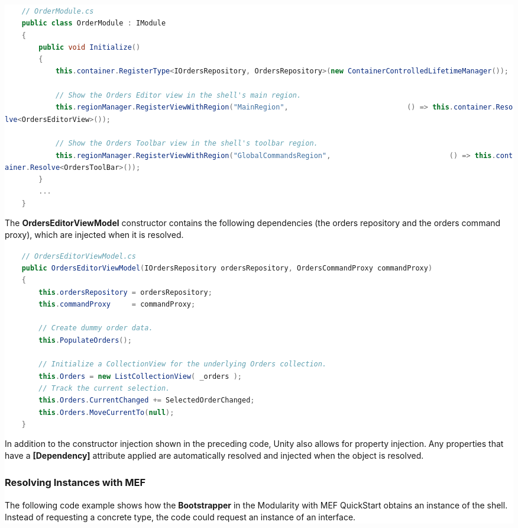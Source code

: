 ```C#
    // OrderModule.cs
    public class OrderModule : IModule
    {
        public void Initialize()
        {
            this.container.RegisterType<IOrdersRepository, OrdersRepository>(new ContainerControlledLifetimeManager());

            // Show the Orders Editor view in the shell's main region.
            this.regionManager.RegisterViewWithRegion("MainRegion",                            () => this.container.Resolve<OrdersEditorView>());

            // Show the Orders Toolbar view in the shell's toolbar region.
            this.regionManager.RegisterViewWithRegion("GlobalCommandsRegion",                            () => this.container.Resolve<OrdersToolBar>());
        }
        ...
    }
```

The **OrdersEditorViewModel** constructor contains the following dependencies (the orders repository and the orders command proxy), which are injected when it is resolved.

```C#
    // OrdersEditorViewModel.cs
    public OrdersEditorViewModel(IOrdersRepository ordersRepository, OrdersCommandProxy commandProxy)
    {
        this.ordersRepository = ordersRepository;
        this.commandProxy     = commandProxy;

        // Create dummy order data.
        this.PopulateOrders();

        // Initialize a CollectionView for the underlying Orders collection.
        this.Orders = new ListCollectionView( _orders );
        // Track the current selection.
        this.Orders.CurrentChanged += SelectedOrderChanged;
        this.Orders.MoveCurrentTo(null);
    }
```

In addition to the constructor injection shown in the preceding code, Unity also allows for property injection. Any properties that have a **\[Dependency\]** attribute applied are automatically resolved and injected when the object is resolved.


### Resolving Instances with MEF

The following code example shows how the **Bootstrapper** in the Modularity with MEF QuickStart obtains an instance of the shell. Instead of requesting a concrete type, the code could request an instance of an interface.
